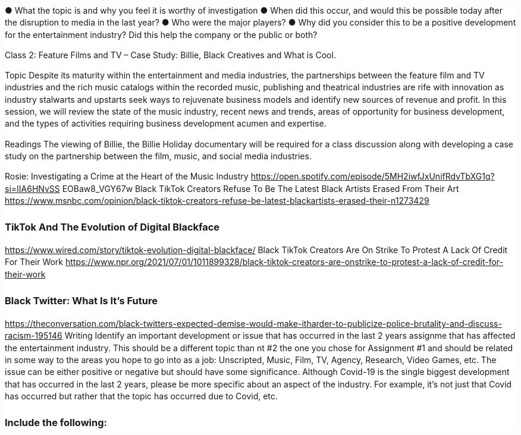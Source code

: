 ● What the topic is and why you feel it is worthy of
investigation
● When did this occur, and would this be possible today
after the disruption to media in the last year?
● Who were the major players?
● Why did you consider this to be a positive development
for the entertainment industry? Did this help the company
or the public or both?

Class 2: Feature Films and TV – Case Study: Billie, Black Creatives and What is Cool.

Topic Despite its maturity within the entertainment and media industries, the
partnerships between the feature film and TV industries and the rich music
catalogs within the recorded music, publishing and theatrical industries are rife
with innovation as industry stalwarts and upstarts seek ways to rejuvenate
business models and identify new sources of revenue and profit. In this session,
we will review the state of the music industry, recent news and trends, areas of
opportunity for business development, and the types of activities requiring
business development acumen and expertise.

Readings The viewing of Billie, the Billie Holiday documentary will be required for a
class discussion along with developing a case study on the partnership between
the film, music, and social media industries.

Rosie: Investigating a Crime at the Heart of the Music Industry
https://open.spotify.com/episode/5MH2iwfJxUnifRdvTbXG1q?si=IIA6HNvSS
EOBaw8_VGY67w
Black TikTok Creators Refuse To Be The Latest Black Artists Erased
From Their Art
https://www.msnbc.com/opinion/black-tiktok-creators-refuse-be-latest-blackartists-erased-their-n1273429
### TikTok And The Evolution of Digital Blackface

https://www.wired.com/story/tiktok-evolution-digital-blackface/
Black TikTok Creators Are On Strike To Protest A Lack Of Credit For
Their Work
https://www.npr.org/2021/07/01/1011899328/black-tiktok-creators-are-onstrike-to-protest-a-lack-of-credit-for-their-work
### Black Twitter: What Is It’s Future

https://theconversation.com/black-twitters-expected-demise-would-make-itharder-to-publicize-police-brutality-and-discuss-racism-195146
Writing Identify an important development or issue that has occurred in the last 2 years
assignme that has affected the entertainment industry. This should be a different topic than
nt #2 the one you chose for Assignment #1 and should be related in some way to the
areas you hope to go into as a job: Unscripted, Music, Film, TV, Agency,
Research, Video Games, etc. The issue can be either positive or negative but
should have some significance. Although Covid-19 is the single biggest
development that has occurred in the last 2
years, please be more specific about an aspect of the industry. For example, it’s
not just that Covid has occurred but rather that the topic has occurred due to
Covid, etc.
### Include the following:
